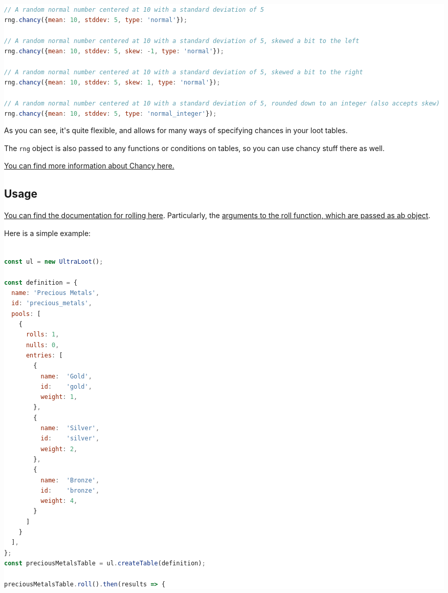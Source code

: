 ```javascript
// A random normal number centered at 10 with a standard deviation of 5
rng.chancy({mean: 10, stddev: 5, type: 'normal'});

// A random normal number centered at 10 with a standard deviation of 5, skewed a bit to the left
rng.chancy({mean: 10, stddev: 5, skew: -1, type: 'normal'});

// A random normal number centered at 10 with a standard deviation of 5, skewed a bit to the right
rng.chancy({mean: 10, stddev: 5, skew: 1, type: 'normal'});

// A random normal number centered at 10 with a standard deviation of 5, rounded down to an integer (also accepts skew)
rng.chancy({mean: 10, stddev: 5, type: 'normal_integer'});
```

As you can see, it's quite flexible, and allows for many ways of specifying chances in your loot tables.

The ```rng``` object is also passed to any functions or conditions on tables, so you can use chancy stuff there as well.

[You can find more information about Chancy here.](https://manticorp.github.io/ultraloot/code/types/index.Chancy.html)

## Usage

[You can find the documentation for rolling here](https://manticorp.github.io/ultraloot/code/classes/index.LootTable.html#roll). Particularly, the [arguments to the roll function, which are passed as ab object](https://manticorp.github.io/ultraloot/code/interfaces/index.TableRollInterface.html).

Here is a simple example:

```javascript

const ul = new UltraLoot();

const definition = {
  name: 'Precious Metals',
  id: 'precious_metals',
  pools: [
    {
      rolls: 1,
      nulls: 0,
      entries: [
        {
          name:  'Gold',
          id:    'gold',
          weight: 1,
        },
        {
          name:  'Silver',
          id:    'silver',
          weight: 2,
        },
        {
          name:  'Bronze',
          id:    'bronze',
          weight: 4,
        }
      ]
    }
  ],
};
const preciousMetalsTable = ul.createTable(definition);

preciousMetalsTable.roll().then(results => {
```